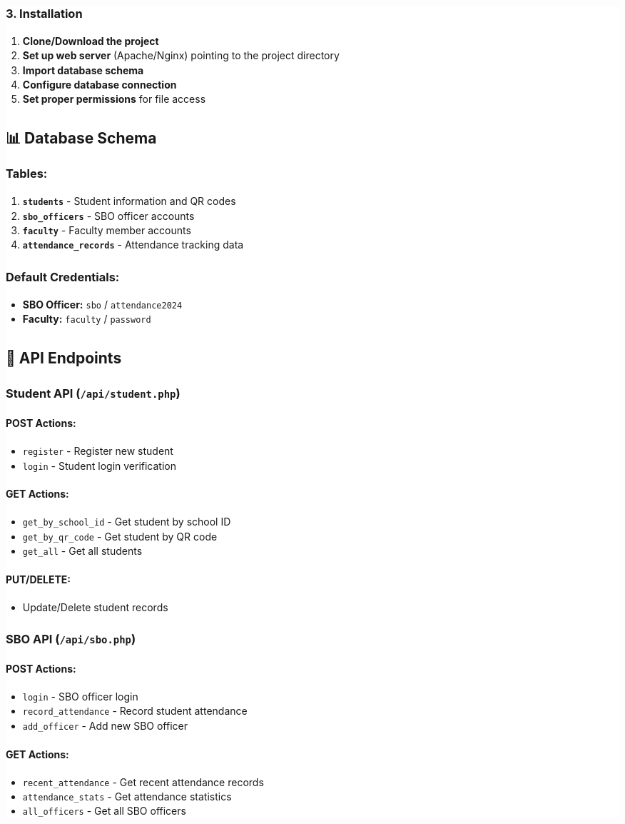 ### 3. **Installation**

1. **Clone/Download the project**
2. **Set up web server** (Apache/Nginx) pointing to the project directory
3. **Import database schema**
4. **Configure database connection**
5. **Set proper permissions** for file access

## 📊 **Database Schema**

### **Tables:**

1. **`students`** - Student information and QR codes
2. **`sbo_officers`** - SBO officer accounts
3. **`faculty`** - Faculty member accounts
4. **`attendance_records`** - Attendance tracking data

### **Default Credentials:**

- **SBO Officer:** `sbo` / `attendance2024`
- **Faculty:** `faculty` / `password`

## 🔌 **API Endpoints**

### **Student API** (`/api/student.php`)

#### **POST Actions:**

- `register` - Register new student
- `login` - Student login verification

#### **GET Actions:**

- `get_by_school_id` - Get student by school ID
- `get_by_qr_code` - Get student by QR code
- `get_all` - Get all students

#### **PUT/DELETE:**

- Update/Delete student records

### **SBO API** (`/api/sbo.php`)

#### **POST Actions:**

- `login` - SBO officer login
- `record_attendance` - Record student attendance
- `add_officer` - Add new SBO officer

#### **GET Actions:**

- `recent_attendance` - Get recent attendance records
- `attendance_stats` - Get attendance statistics
- `all_officers` - Get all SBO officers
